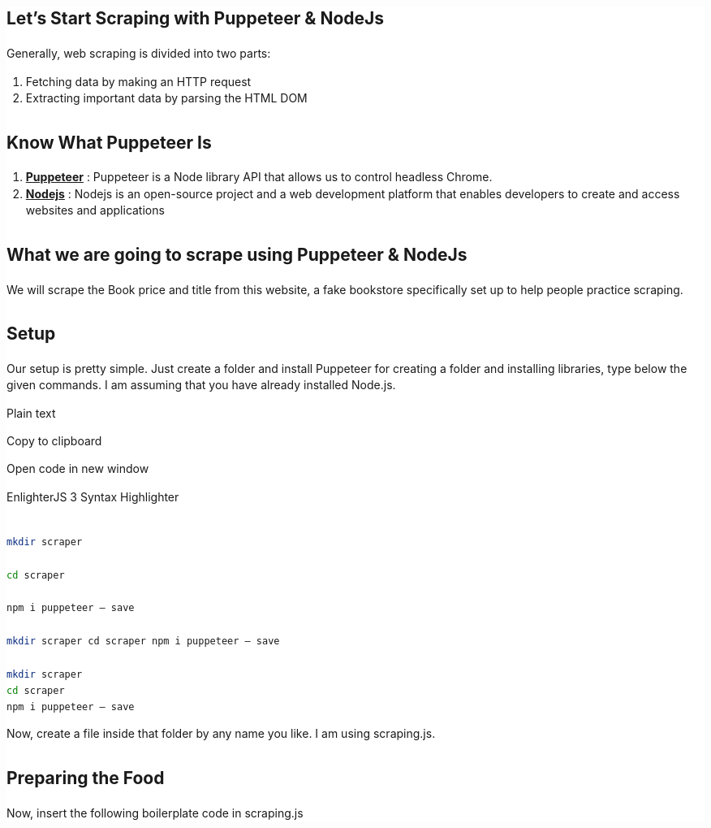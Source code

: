 ## Let’s Start Scraping with Puppeteer & NodeJs

Generally, web scraping is divided into two parts:

1. Fetching data by making an HTTP request
2. Extracting important data by parsing the HTML DOM

## Know What Puppeteer Is

1. [**Puppeteer**](https://github.com/GoogleChrome/puppeteer) : Puppeteer is a Node library API that allows us to control headless Chrome.
2. [**Nodejs**](https://nodejs.org/) : Nodejs is an open-source project and a web development platform that enables developers to create and access websites and applications

## What we are going to scrape using Puppeteer & NodeJs

We will scrape the Book price and title from this website, a fake bookstore specifically set up to help people practice scraping.

## Setup

Our setup is pretty simple. Just create a folder and install Puppeteer for creating a folder and installing libraries, type below the given commands. I am assuming that you have already installed Node.js.

Plain text

Copy to clipboard

Open code in new window

EnlighterJS 3 Syntax Highlighter

```bash

mkdir scraper

cd scraper

npm i puppeteer — save

mkdir scraper cd scraper npm i puppeteer — save

mkdir scraper
cd scraper
npm i puppeteer — save
```

Now, create a file inside that folder by any name you like. I am using scraping.js.

## Preparing the Food

Now, insert the following boilerplate code in scraping.js
